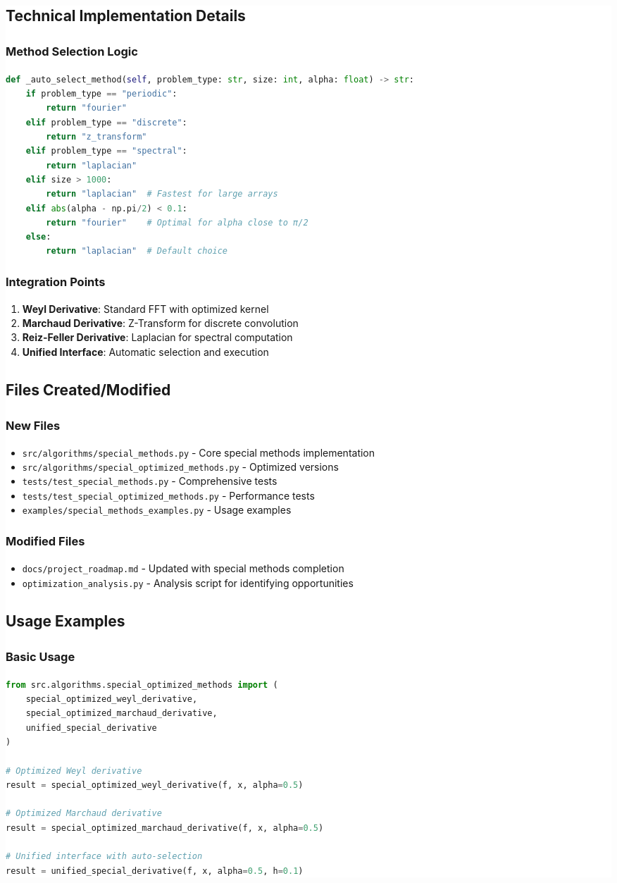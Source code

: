 ## Technical Implementation Details

### Method Selection Logic
```python
def _auto_select_method(self, problem_type: str, size: int, alpha: float) -> str:
    if problem_type == "periodic":
        return "fourier"
    elif problem_type == "discrete":
        return "z_transform"
    elif problem_type == "spectral":
        return "laplacian"
    elif size > 1000:
        return "laplacian"  # Fastest for large arrays
    elif abs(alpha - np.pi/2) < 0.1:
        return "fourier"    # Optimal for alpha close to π/2
    else:
        return "laplacian"  # Default choice
```

### Integration Points
1. **Weyl Derivative**: Standard FFT with optimized kernel
2. **Marchaud Derivative**: Z-Transform for discrete convolution
3. **Reiz-Feller Derivative**: Laplacian for spectral computation
4. **Unified Interface**: Automatic selection and execution

## Files Created/Modified

### New Files
- `src/algorithms/special_methods.py` - Core special methods implementation
- `src/algorithms/special_optimized_methods.py` - Optimized versions
- `tests/test_special_methods.py` - Comprehensive tests
- `tests/test_special_optimized_methods.py` - Performance tests
- `examples/special_methods_examples.py` - Usage examples

### Modified Files
- `docs/project_roadmap.md` - Updated with special methods completion
- `optimization_analysis.py` - Analysis script for identifying opportunities

## Usage Examples

### Basic Usage
```python
from src.algorithms.special_optimized_methods import (
    special_optimized_weyl_derivative,
    special_optimized_marchaud_derivative,
    unified_special_derivative
)

# Optimized Weyl derivative
result = special_optimized_weyl_derivative(f, x, alpha=0.5)

# Optimized Marchaud derivative
result = special_optimized_marchaud_derivative(f, x, alpha=0.5)

# Unified interface with auto-selection
result = unified_special_derivative(f, x, alpha=0.5, h=0.1)
```
